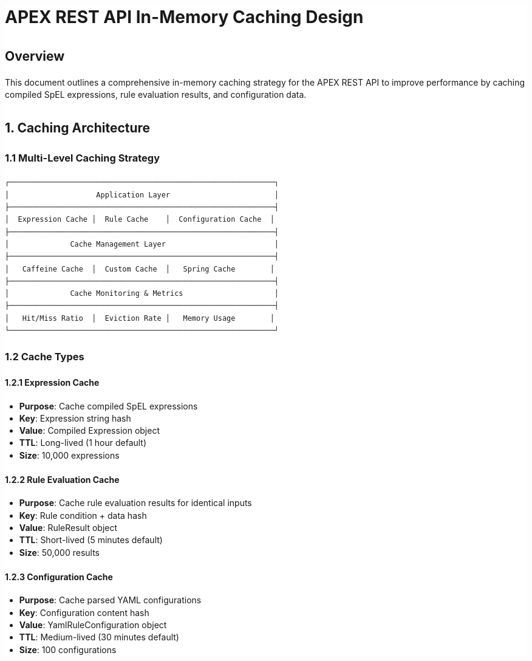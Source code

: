 # APEX REST API In-Memory Caching Design

## Overview

This document outlines a comprehensive in-memory caching strategy for the APEX REST API to improve performance by caching compiled SpEL expressions, rule evaluation results, and configuration data.

## 1. Caching Architecture

### 1.1 Multi-Level Caching Strategy

```
┌─────────────────────────────────────────────────────────────┐
│                    Application Layer                        │
├─────────────────────────────────────────────────────────────┤
│  Expression Cache │  Rule Cache    │  Configuration Cache  │
├─────────────────────────────────────────────────────────────┤
│              Cache Management Layer                         │
├─────────────────────────────────────────────────────────────┤
│   Caffeine Cache  │  Custom Cache  │   Spring Cache        │
├─────────────────────────────────────────────────────────────┤
│              Cache Monitoring & Metrics                     │
├─────────────────────────────────────────────────────────────┤
│   Hit/Miss Ratio  │  Eviction Rate │   Memory Usage        │
└─────────────────────────────────────────────────────────────┘
```

### 1.2 Cache Types

#### 1.2.1 Expression Cache
- **Purpose**: Cache compiled SpEL expressions
- **Key**: Expression string hash
- **Value**: Compiled Expression object
- **TTL**: Long-lived (1 hour default)
- **Size**: 10,000 expressions

#### 1.2.2 Rule Evaluation Cache
- **Purpose**: Cache rule evaluation results for identical inputs
- **Key**: Rule condition + data hash
- **Value**: RuleResult object
- **TTL**: Short-lived (5 minutes default)
- **Size**: 50,000 results

#### 1.2.3 Configuration Cache
- **Purpose**: Cache parsed YAML configurations
- **Key**: Configuration content hash
- **Value**: YamlRuleConfiguration object
- **TTL**: Medium-lived (30 minutes default)
- **Size**: 100 configurations

